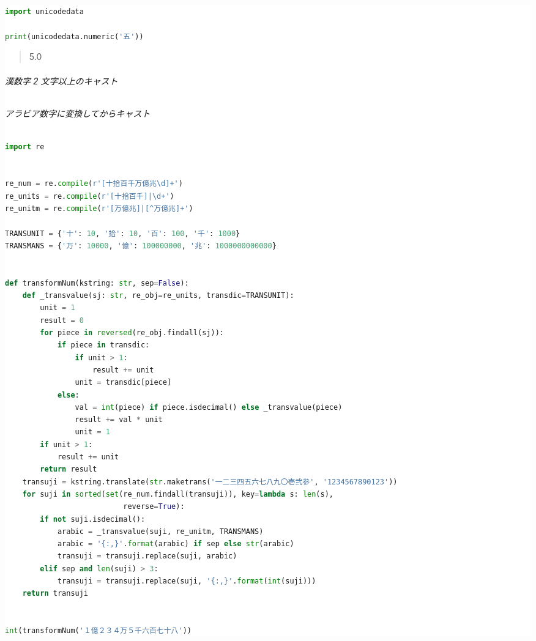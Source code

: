 ```py
import unicodedata

print(unicodedata.numeric('五'))
```

> 5.0

<a id="markdown-漢数字-2-文字以上のキャスト" name="漢数字-2-文字以上のキャスト"></a>

###### 漢数字 2 文字以上のキャスト

<a id="markdown-アラビア数字に変換してからキャスト" name="アラビア数字に変換してからキャスト"></a>

###### アラビア数字に変換してからキャスト

```py
import re


re_num = re.compile(r'[十拾百千万億兆\d]+')
re_units = re.compile(r'[十拾百千]|\d+')
re_unitm = re.compile(r'[万億兆]|[^万億兆]+')

TRANSUNIT = {'十': 10, '拾': 10, '百': 100, '千': 1000}
TRANSMANS = {'万': 10000, '億': 100000000, '兆': 1000000000000}


def transformNum(kstring: str, sep=False):
    def _transvalue(sj: str, re_obj=re_units, transdic=TRANSUNIT):
        unit = 1
        result = 0
        for piece in reversed(re_obj.findall(sj)):
            if piece in transdic:
                if unit > 1:
                    result += unit
                unit = transdic[piece]
            else:
                val = int(piece) if piece.isdecimal() else _transvalue(piece)
                result += val * unit
                unit = 1
        if unit > 1:
            result += unit
        return result
    transuji = kstring.translate(str.maketrans('一二三四五六七八九〇壱弐参', '1234567890123'))
    for suji in sorted(set(re_num.findall(transuji)), key=lambda s: len(s),
                           reverse=True):
        if not suji.isdecimal():
            arabic = _transvalue(suji, re_unitm, TRANSMANS)
            arabic = '{:,}'.format(arabic) if sep else str(arabic)
            transuji = transuji.replace(suji, arabic)
        elif sep and len(suji) > 3:
            transuji = transuji.replace(suji, '{:,}'.format(int(suji)))
    return transuji


int(transformNum('１億２３４万５千六百七十八'))
```
